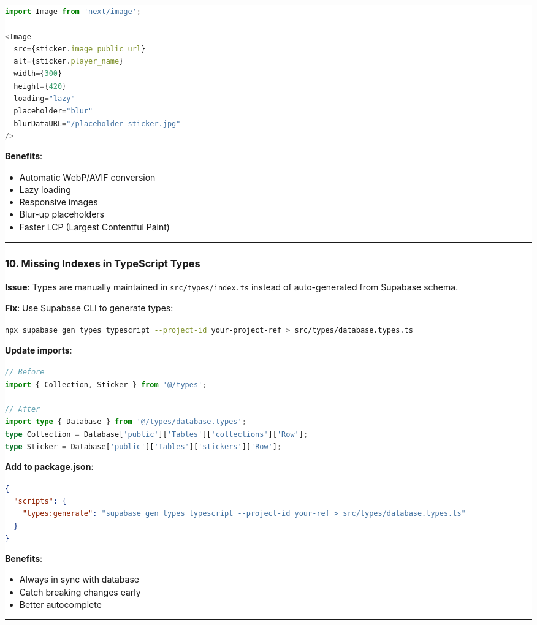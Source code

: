 ```typescript
import Image from 'next/image';

<Image
  src={sticker.image_public_url}
  alt={sticker.player_name}
  width={300}
  height={420}
  loading="lazy"
  placeholder="blur"
  blurDataURL="/placeholder-sticker.jpg"
/>
```

**Benefits**:
- Automatic WebP/AVIF conversion
- Lazy loading
- Responsive images
- Blur-up placeholders
- Faster LCP (Largest Contentful Paint)

---

### 10. **Missing Indexes in TypeScript Types**

**Issue**: Types are manually maintained in `src/types/index.ts` instead of auto-generated from Supabase schema.

**Fix**: Use Supabase CLI to generate types:

```bash
npx supabase gen types typescript --project-id your-project-ref > src/types/database.types.ts
```

**Update imports**:
```typescript
// Before
import { Collection, Sticker } from '@/types';

// After
import type { Database } from '@/types/database.types';
type Collection = Database['public']['Tables']['collections']['Row'];
type Sticker = Database['public']['Tables']['stickers']['Row'];
```

**Add to package.json**:
```json
{
  "scripts": {
    "types:generate": "supabase gen types typescript --project-id your-ref > src/types/database.types.ts"
  }
}
```

**Benefits**:
- Always in sync with database
- Catch breaking changes early
- Better autocomplete

---